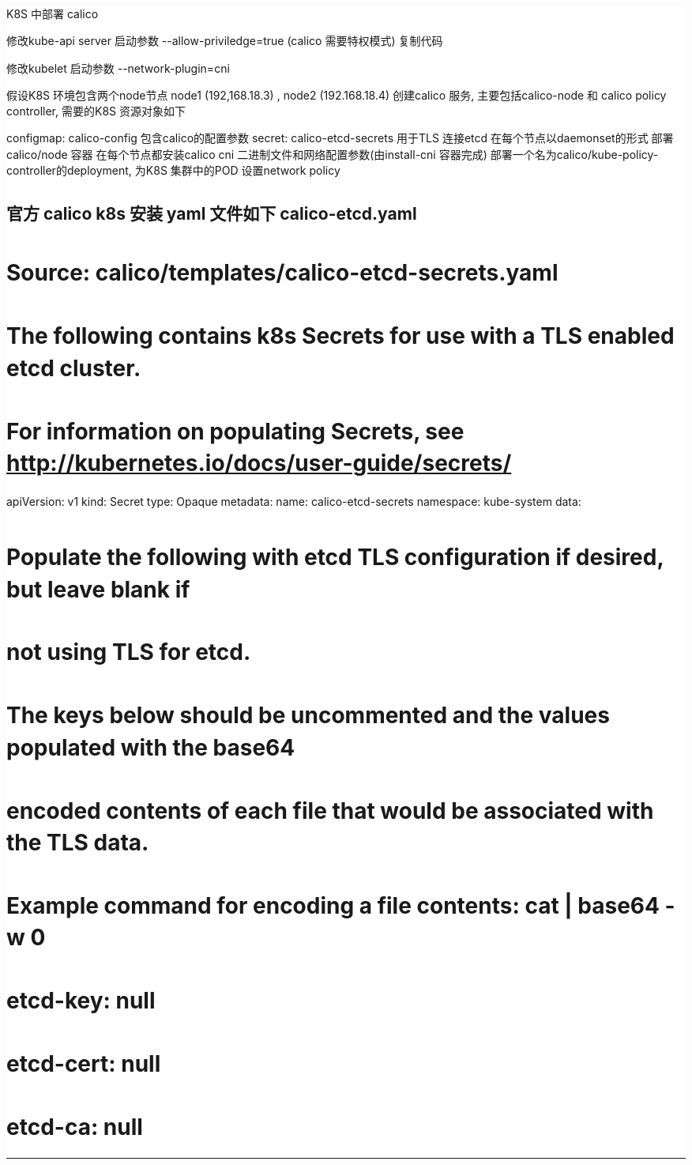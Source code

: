 K8S 中部署 calico


修改kube-api server 启动参数
--allow-priviledge=true (calico 需要特权模式)
复制代码

修改kubelet 启动参数 --network-plugin=cni


假设K8S 环境包含两个node节点 node1 (192,168.18.3) , node2 (192.168.18.4)
创建calico 服务, 主要包括calico-node 和 calico policy controller, 需要的K8S 资源对象如下

configmap: calico-config 包含calico的配置参数
secret: calico-etcd-secrets 用于TLS 连接etcd
在每个节点以daemonset的形式 部署calico/node 容器
在每个节点都安装calico cni 二进制文件和网络配置参数(由install-cni 容器完成)
部署一个名为calico/kube-policy-controller的deployment, 为K8S 集群中的POD 设置network policy

官方 calico k8s 安装 yaml 文件如下
calico-etcd.yaml
---
# Source: calico/templates/calico-etcd-secrets.yaml
# The following contains k8s Secrets for use with a TLS enabled etcd cluster.
# For information on populating Secrets, see http://kubernetes.io/docs/user-guide/secrets/
apiVersion: v1
kind: Secret
type: Opaque
metadata:
  name: calico-etcd-secrets
  namespace: kube-system
data:
  # Populate the following with etcd TLS configuration if desired, but leave blank if
  # not using TLS for etcd.
  # The keys below should be uncommented and the values populated with the base64
  # encoded contents of each file that would be associated with the TLS data.
  # Example command for encoding a file contents: cat <file> | base64 -w 0
  # etcd-key: null
  # etcd-cert: null
  # etcd-ca: null
---
